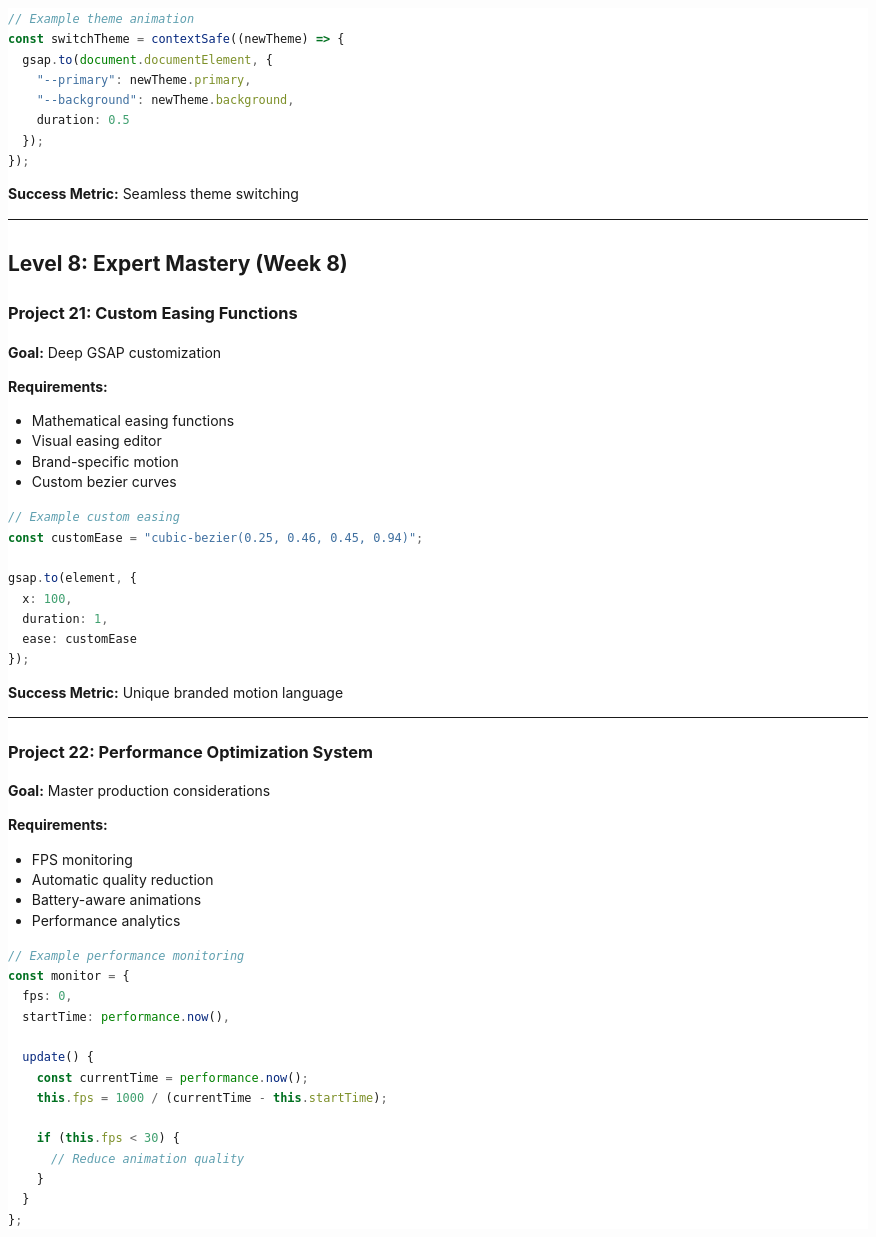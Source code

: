 ```typescript
// Example theme animation
const switchTheme = contextSafe((newTheme) => {
  gsap.to(document.documentElement, {
    "--primary": newTheme.primary,
    "--background": newTheme.background,
    duration: 0.5
  });
});
```

**Success Metric:** Seamless theme switching

---

## Level 8: Expert Mastery (Week 8)

### Project 21: Custom Easing Functions
**Goal:** Deep GSAP customization

**Requirements:**
- Mathematical easing functions
- Visual easing editor
- Brand-specific motion
- Custom bezier curves

```typescript
// Example custom easing
const customEase = "cubic-bezier(0.25, 0.46, 0.45, 0.94)";

gsap.to(element, {
  x: 100,
  duration: 1,
  ease: customEase
});
```

**Success Metric:** Unique branded motion language

---

### Project 22: Performance Optimization System
**Goal:** Master production considerations

**Requirements:**
- FPS monitoring
- Automatic quality reduction
- Battery-aware animations
- Performance analytics

```typescript
// Example performance monitoring
const monitor = {
  fps: 0,
  startTime: performance.now(),
  
  update() {
    const currentTime = performance.now();
    this.fps = 1000 / (currentTime - this.startTime);
    
    if (this.fps < 30) {
      // Reduce animation quality
    }
  }
};
```
